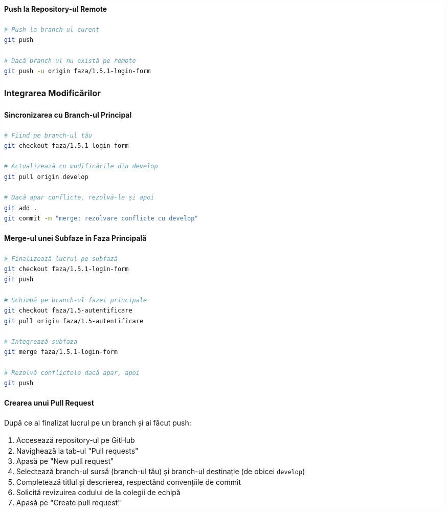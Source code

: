 #### Push la Repository-ul Remote

```bash
# Push la branch-ul curent
git push

# Dacă branch-ul nu există pe remote
git push -u origin faza/1.5.1-login-form
```

### Integrarea Modificărilor

#### Sincronizarea cu Branch-ul Principal

```bash
# Fiind pe branch-ul tău
git checkout faza/1.5.1-login-form

# Actualizează cu modificările din develop
git pull origin develop

# Dacă apar conflicte, rezolvă-le și apoi
git add .
git commit -m "merge: rezolvare conflicte cu develop"
```

#### Merge-ul unei Subfaze în Faza Principală

```bash
# Finalizează lucrul pe subfază
git checkout faza/1.5.1-login-form
git push

# Schimbă pe branch-ul fazei principale
git checkout faza/1.5-autentificare
git pull origin faza/1.5-autentificare

# Integrează subfaza
git merge faza/1.5.1-login-form

# Rezolvă conflictele dacă apar, apoi
git push
```

#### Crearea unui Pull Request

După ce ai finalizat lucrul pe un branch și ai făcut push:

1. Accesează repository-ul pe GitHub
2. Navighează la tab-ul "Pull requests"
3. Apasă pe "New pull request"
4. Selectează branch-ul sursă (branch-ul tău) și branch-ul destinație (de obicei `develop`)
5. Completează titlul și descrierea, respectând convențiile de commit
6. Solicită revizuirea codului de la colegii de echipă
7. Apasă pe "Create pull request"
